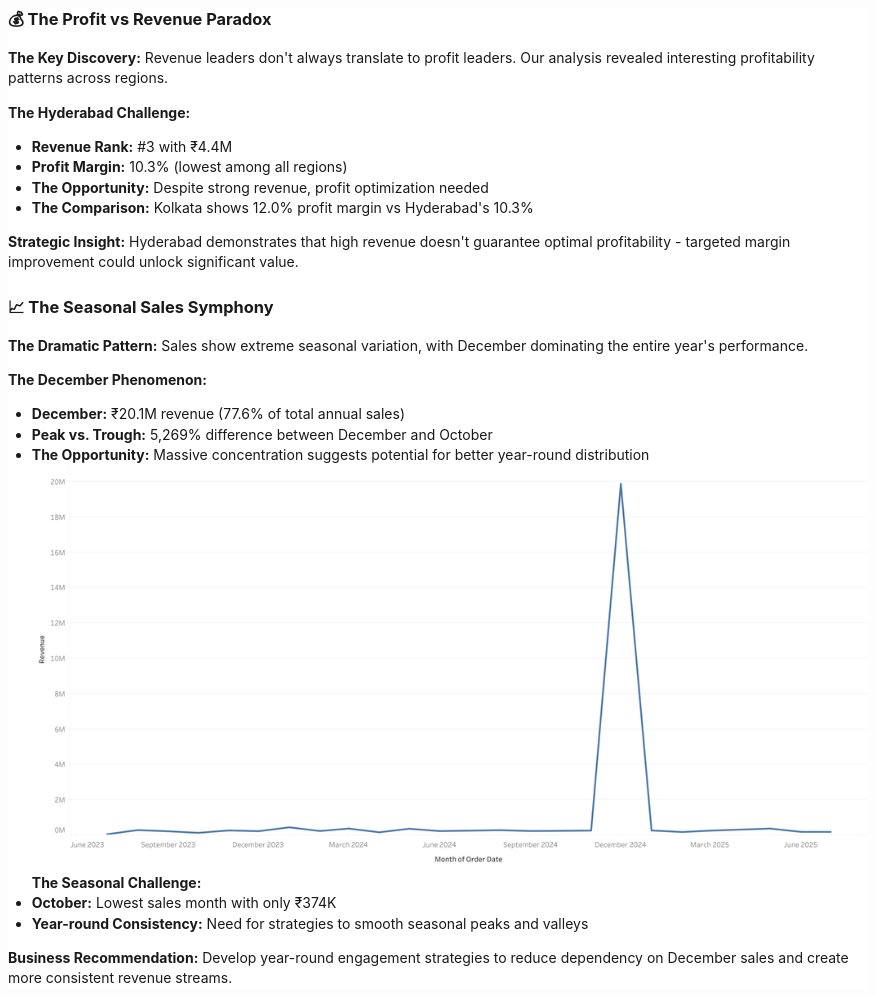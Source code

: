 
### 💰 The Profit vs Revenue Paradox

**The Key Discovery:** Revenue leaders don't always translate to profit leaders. Our analysis revealed interesting profitability patterns across regions.

**The Hyderabad Challenge:**
- **Revenue Rank:** #3 with ₹4.4M
- **Profit Margin:** 10.3% (lowest among all regions)
- **The Opportunity:** Despite strong revenue, profit optimization needed
- **The Comparison:** Kolkata shows 12.0% profit margin vs Hyderabad's 10.3%

**Strategic Insight:** Hyderabad demonstrates that high revenue doesn't guarantee optimal profitability - targeted margin improvement could unlock significant value.

### 📈 The Seasonal Sales Symphony

**The Dramatic Pattern:** Sales show extreme seasonal variation, with December dominating the entire year's performance.

**The December Phenomenon:**
- **December:** ₹20.1M revenue (77.6% of total annual sales)
- **Peak vs. Trough:** 5,269% difference between December and October
- **The Opportunity:** Massive concentration suggests potential for better year-round distribution
![Revenue Trend with Time](outputs/revenue_trend.png)
**The Seasonal Challenge:**
- **October:** Lowest sales month with only ₹374K
- **Year-round Consistency:** Need for strategies to smooth seasonal peaks and valleys

**Business Recommendation:** Develop year-round engagement strategies to reduce dependency on December sales and create more consistent revenue streams.
